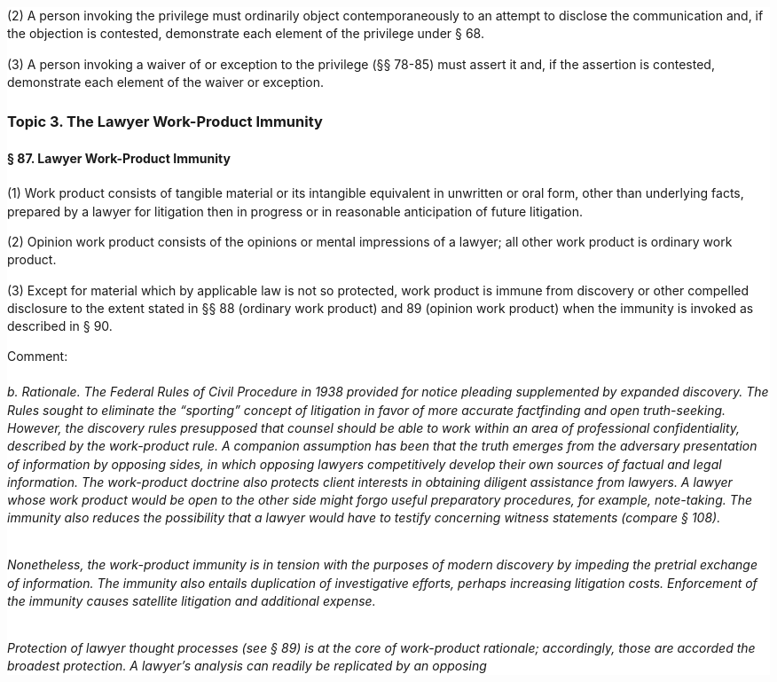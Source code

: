 (2) A person invoking the privilege must ordinarily object contemporaneously to an attempt to disclose the communication and, if the objection is contested, demonstrate each element of the privilege under § 68.

(3) A person invoking a waiver of or exception to the privilege (§§ 78-85) must assert it and, if the assertion is contested, demonstrate each element of the waiver or exception.

### Topic 3. The Lawyer Work-Product Immunity

#### § 87. Lawyer Work-Product Immunity

(1) Work product consists of tangible material or its intangible equivalent in unwritten or oral form, other than underlying facts, prepared by a lawyer for litigation then in progress or in reasonable anticipation of future litigation.

(2) Opinion work product consists of the opinions or mental impressions of a lawyer; all other work product is ordinary work product.

(3) Except for material which by applicable law is not so protected, work product is immune from discovery or other compelled disclosure to the extent stated in §§ 88 (ordinary work product) and 89 (opinion work product) when the immunity is invoked as described in § 90.

Comment:

###### b. Rationale. The Federal Rules of Civil Procedure in 1938 provided for notice pleading supplemented by expanded discovery. The Rules sought to eliminate the “sporting” concept of litigation in favor of more accurate factfinding and open truth-seeking. However, the discovery rules presupposed that counsel should be able to work within an area of professional confidentiality, described by the work-product rule. A companion assumption has been that the truth emerges from the adversary presentation of information by opposing sides, in which opposing lawyers competitively develop their own sources of factual and legal information. The work-product doctrine also protects client interests in obtaining diligent assistance from lawyers. A lawyer whose work product would be open to the other side might forgo useful preparatory procedures, for example, note-taking. The immunity also reduces the possibility that a lawyer would have to testify concerning witness statements (compare § 108).

###### Nonetheless, the work-product immunity is in tension with the purposes of modern discovery by impeding the pretrial exchange of information. The immunity also entails duplication of investigative efforts, perhaps increasing litigation costs. Enforcement of the immunity causes satellite litigation and additional expense.

###### Protection of lawyer thought processes (see § 89) is at the core of work-product rationale; accordingly, those are accorded the broadest protection. A lawyer’s analysis can readily be replicated by an opposing 
